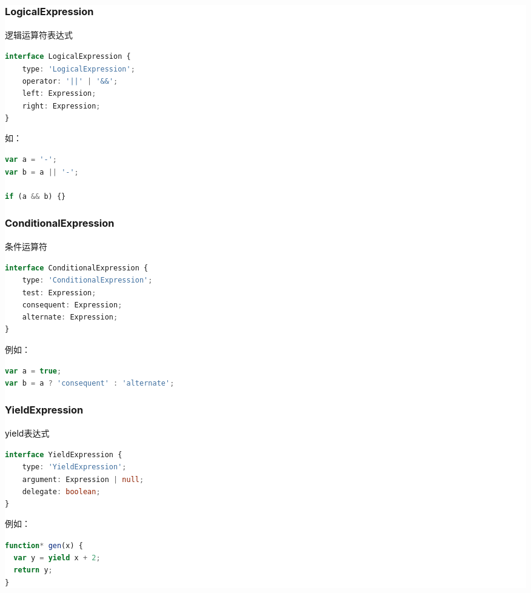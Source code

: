 ### LogicalExpression

逻辑运算符表达式

```ts
interface LogicalExpression {
    type: 'LogicalExpression';
    operator: '||' | '&&';
    left: Expression;
    right: Expression;
}
```

如：

```js
var a = '-';
var b = a || '-';

if (a && b) {}
```

### ConditionalExpression

条件运算符

```ts
interface ConditionalExpression {
    type: 'ConditionalExpression';
    test: Expression;
    consequent: Expression;
    alternate: Expression;
}
```

例如：

```js
var a = true;
var b = a ? 'consequent' : 'alternate';
```

### YieldExpression

yield表达式

```ts
interface YieldExpression {
    type: 'YieldExpression';
    argument: Expression | null;
    delegate: boolean;
}
```

例如：

```js
function* gen(x) {
  var y = yield x + 2;
  return y;
}
```
